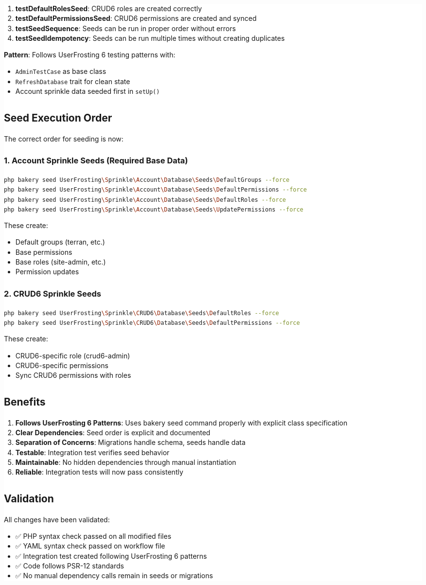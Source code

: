 1. **testDefaultRolesSeed**: CRUD6 roles are created correctly
2. **testDefaultPermissionsSeed**: CRUD6 permissions are created and synced
3. **testSeedSequence**: Seeds can be run in proper order without errors
4. **testSeedIdempotency**: Seeds can be run multiple times without creating duplicates

**Pattern**: Follows UserFrosting 6 testing patterns with:
- `AdminTestCase` as base class
- `RefreshDatabase` trait for clean state
- Account sprinkle data seeded first in `setUp()`

## Seed Execution Order

The correct order for seeding is now:

### 1. Account Sprinkle Seeds (Required Base Data)
```bash
php bakery seed UserFrosting\Sprinkle\Account\Database\Seeds\DefaultGroups --force
php bakery seed UserFrosting\Sprinkle\Account\Database\Seeds\DefaultPermissions --force
php bakery seed UserFrosting\Sprinkle\Account\Database\Seeds\DefaultRoles --force
php bakery seed UserFrosting\Sprinkle\Account\Database\Seeds\UpdatePermissions --force
```

These create:
- Default groups (terran, etc.)
- Base permissions
- Base roles (site-admin, etc.)
- Permission updates

### 2. CRUD6 Sprinkle Seeds
```bash
php bakery seed UserFrosting\Sprinkle\CRUD6\Database\Seeds\DefaultRoles --force
php bakery seed UserFrosting\Sprinkle\CRUD6\Database\Seeds\DefaultPermissions --force
```

These create:
- CRUD6-specific role (crud6-admin)
- CRUD6-specific permissions
- Sync CRUD6 permissions with roles

## Benefits

1. **Follows UserFrosting 6 Patterns**: Uses bakery seed command properly with explicit class specification
2. **Clear Dependencies**: Seed order is explicit and documented
3. **Separation of Concerns**: Migrations handle schema, seeds handle data
4. **Testable**: Integration test verifies seed behavior
5. **Maintainable**: No hidden dependencies through manual instantiation
6. **Reliable**: Integration tests will now pass consistently

## Validation

All changes have been validated:
- ✅ PHP syntax check passed on all modified files
- ✅ YAML syntax check passed on workflow file
- ✅ Integration test created following UserFrosting 6 patterns
- ✅ Code follows PSR-12 standards
- ✅ No manual dependency calls remain in seeds or migrations
